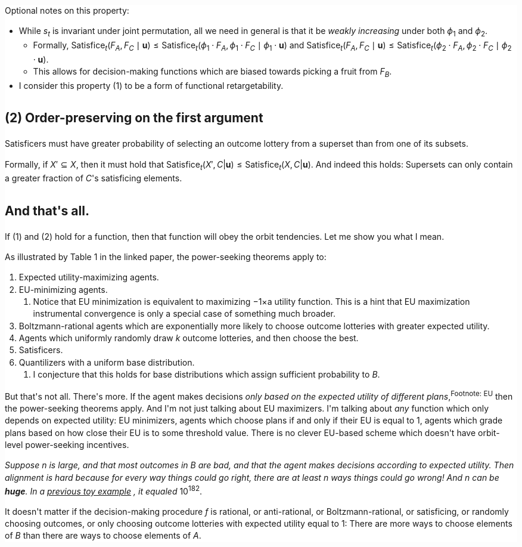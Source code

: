 Optional notes on this property:
*   While $s_t$ is invariant under joint permutation, all we need in general is that it be _weakly increasing_ under both $\phi_1$ and $\phi_2$\. 
    *   Formally, $\mathrm{Satisfice}_t(F_A,F_C\mid\mathbf{u})\leq \mathrm{Satisfice}_t(\phi_1\cdot F_A, \phi_1\cdot F_C\mid \phi_1\cdot\mathbf{u})$ and $\mathrm{Satisfice}_t(F_A,F_C\mid\mathbf{u})\leq \mathrm{Satisfice}_t(\phi_2\cdot F_A, \phi_2\cdot F_C\mid \phi_2\cdot\mathbf{u})$.
    *   This allows for decision-making functions which are biased towards picking a fruit from $F_B$.
*   I consider this property (1) to be a form of functional retargetability.

## (2) Order-preserving on the first argument

Satisficers must have greater probability of selecting an outcome lottery from a superset than from one of its subsets. 

Formally, if $X'\subseteq X$, then it must hold that $\mathrm{Satisfice}_t(X', C | \mathbf{u}) \leq \mathrm{Satisfice}_t(X, C | \mathbf{u})$. And indeed this holds: Supersets can only contain a greater fraction of $C$'s satisficing elements. 

## And that's all.

If (1) and (2) hold for a function, then that function will obey the orbit tendencies. Let me show you what I mean.

As illustrated by Table 1 in the linked paper, the power-seeking theorems apply to:

1.  Expected utility-maximizing agents.
2.  EU-minimizing agents.
    1.  Notice that EU minimization is equivalent to maximizing $-1\times$a utility function. This is a hint that EU maximization instrumental convergence is only a special case of something much broader.
3.  Boltzmann-rational agents which are exponentially more likely to choose outcome lotteries with greater expected utility.
4.  Agents which uniformly randomly draw $k$ outcome lotteries, and then choose the best.
5.  Satisficers.
6.  Quantilizers with a uniform base distribution.
    1.  I conjecture that this holds for base distributions which assign sufficient probability to $B$.

But that's not all. There's more. If the agent makes decisions _only based on the expected utility of different plans_,$^\text{Footnote: EU}$ then the power-seeking theorems apply. And I'm not just talking about EU maximizers. I'm talking about _any_ function which only depends on expected utility: EU minimizers, agents which choose plans if and only if their EU is equal to 1, agents which grade plans based on how close their EU is to some threshold value. There is no clever EU-based scheme which doesn't have orbit-level power-seeking incentives.

_Suppose_ $n$ _is large, and that most outcomes in_ $B$ _are bad, and that the agent makes decisions according to expected utility. Then alignment is hard because for every way things could go right, there are at least_ $n$ _ways things could go wrong! And_ $n$ _can be **huge**. In a_ [_previous toy example_](/power-seeking-beyond-MDPs#Beyond-survival-seeking) _, it equaled_ $10^{182}$\.

It doesn't matter if the decision-making procedure $f$ is rational, or anti-rational, or Boltzmann-rational, or satisficing, or randomly choosing outcomes, or only choosing outcome lotteries with expected utility equal to 1: There are more ways to choose elements of $B$ than there are ways to choose elements of $A$.
